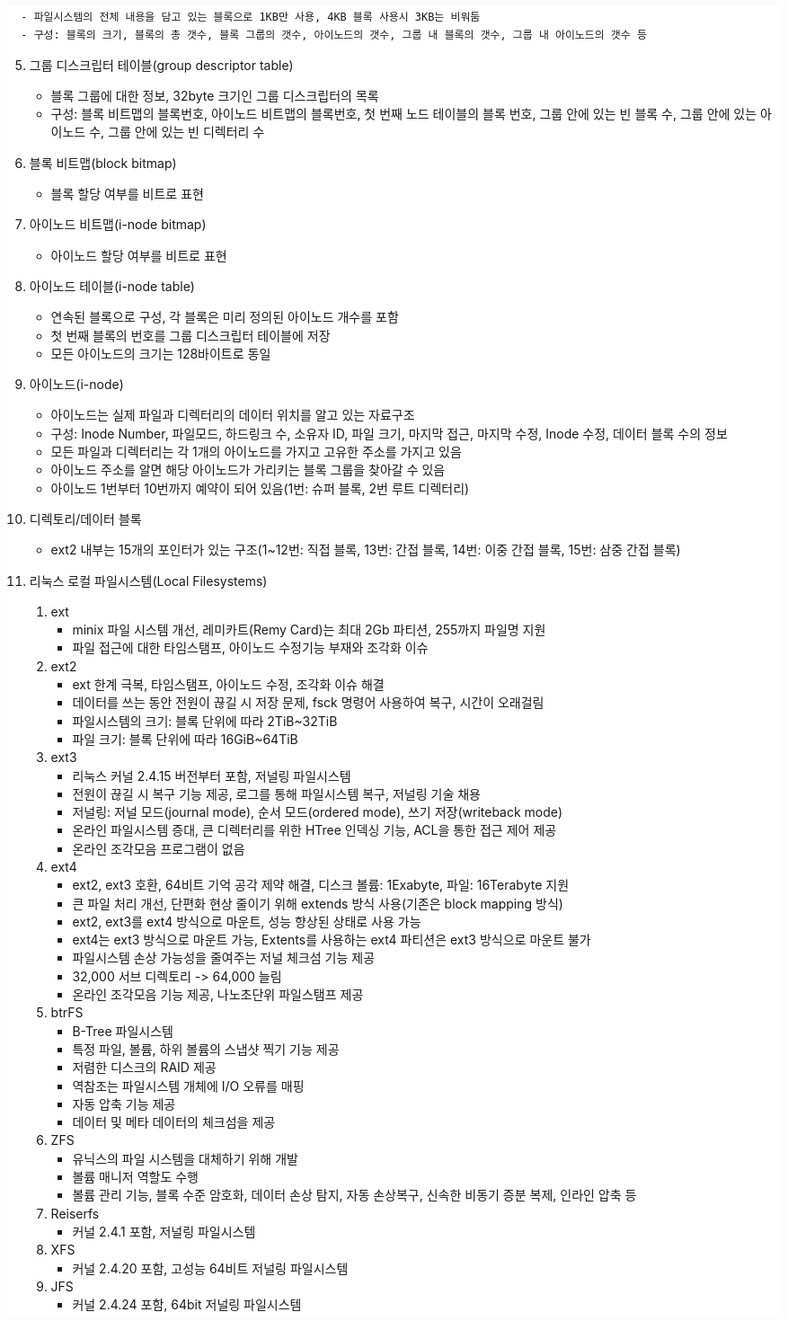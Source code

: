       - 파일시스템의 전체 내용을 담고 있는 블록으로 1KB만 사용, 4KB 블록 사용시 3KB는 비워둠
      - 구성: 블록의 크기, 블록의 총 갯수, 블록 그룹의 갯수, 아이노드의 갯수, 그룹 내 블록의 갯수, 그룹 내 아이노드의 갯수 등
   5. 그룹 디스크립터 테이블(group descriptor table)
      - 블록 그룹에 대한 정보, 32byte 크기인 그룹 디스크립터의 목록
      - 구성: 블록 비트맵의 블록번호, 아이노드 비트맵의 블록번호, 첫 번째 노드 테이블의 블록 번호, 그룹 안에 있는 빈 블록 수, 그룹 안에 있는 아이노드 수, 그룹 안에 있는 빈 디렉터리 수
   6. 블록 비트맵(block bitmap)
      - 블록 할당 여부를 비트로 표현
   7. 아이노드 비트맵(i-node bitmap)
      - 아이노드 할당 여부를 비트로 표현
   8. 아이노드 테이블(i-node table)
      - 연속된 블록으로 구성, 각 블록은 미리 정의된 아이노드 개수를 포함
      - 첫 번째 블록의 번호를 그룹 디스크립터 테이블에 저장
      - 모든 아이노드의 크기는 128바이트로 동일
   9. 아이노드(i-node)
      - 아이노드는 실제 파일과 디렉터리의 데이터 위치를 알고 있는 자료구조
      - 구성: Inode Number, 파일모드, 하드링크 수, 소유자 ID, 파일 크기, 마지막 접근, 마지막 수정, Inode 수정, 데이터 블록 수의 정보
      - 모든 파일과 디렉터리는 각 1개의 아이노드를 가지고 고유한 주소를 가지고 있음
      - 아이노드 주소를 알면 해당 아이노드가 가리키는 블록 그룹을 찾아갈 수 있음
      - 아이노드 1번부터 10번까지 예약이 되어 있음(1번: 슈퍼 블록, 2번 루트 디렉터리)
   10. 디렉토리/데이터 블록
       - ext2 내부는 15개의 포인터가 있는 구조(1~12번: 직접 블록, 13번: 간접 블록, 14번: 이중 간접 블록, 15번: 삼중 간접 블록)

3. 리눅스 로컬 파일시스템(Local Filesystems)
   1. ext
      - minix 파일 시스템 개선, 레미카트(Remy Card)는 최대 2Gb 파티션, 255까지 파일명 지원
      - 파일 접근에 대한 타임스탬프, 아이노드 수정기능 부재와 조각화 이슈
   2. ext2
      - ext 한계 극복, 타임스탬프, 아이노드 수정, 조각화 이슈 해결
      - 데이터를 쓰는 동안 전원이 끊길 시 저장 문제, fsck 명령어 사용하여 복구, 시간이 오래걸림
      - 파일시스템의 크기: 블록 단위에 따라 2TiB~32TiB
      - 파일 크기: 블록 단위에 따라 16GiB~64TiB
   3. ext3
      - 리눅스 커널 2.4.15 버전부터 포함, 저널링 파일시스템
      - 전원이 끊길 시 복구 기능 제공, 로그를 통해 파일시스템 복구, 저널링 기술 채용
      - 저널링: 저널 모드(journal mode), 순서 모드(ordered mode), 쓰기 저장(writeback mode)
      - 온라인 파일시스템 증대, 큰 디렉터리를 위한 HTree 인덱싱 기능, ACL을 통한 접근 제어 제공
      - 온라인 조각모음 프로그램이 없음
   4. ext4
      - ext2, ext3 호환, 64비트 기억 공각 제약 해결, 디스크 볼륨: 1Exabyte, 파일: 16Terabyte 지원
      - 큰 파일 처리 개선, 단편화 현상 줄이기 위해 extends 방식 사용(기존은 block mapping 방식)
      - ext2, ext3를 ext4 방식으로 마운트, 성능 향상된 상태로 사용 가능
      - ext4는 ext3 방식으로 마운트 가능, Extents를 사용하는 ext4 파티션은 ext3 방식으로 마운트 불가
      - 파일시스템 손상 가능성을 줄여주는 저널 체크섬 기능 제공
      - 32,000 서브 디렉토리 -> 64,000 늘림
      - 온라인 조각모음 기능 제공, 나노초단위 파일스탬프 제공
   5. btrFS
      - B-Tree 파일시스템
      - 특정 파일, 볼륨, 하위 볼륨의 스냅샷 찍기 기능 제공
      - 저렴한 디스크의 RAID 제공
      - 역참조는 파일시스템 개체에 I/O 오류를 매핑
      - 자동 압축 기능 제공
      - 데이터 및 메타 데이터의 체크섬을 제공
   6. ZFS
      - 유닉스의 파일 시스템을 대체하기 위해 개발
      - 볼륨 매니저 역할도 수행
      - 볼륨 관리 기능, 블록 수준 암호화, 데이터 손상 탐지, 자동 손상복구, 신속한 비동기 증분 복제, 인라인 압축 등
   7. Reiserfs
      - 커널 2.4.1 포함, 저널링 파일시스템
   8. XFS
      - 커널 2.4.20 포함, 고성능 64비트 저널링 파일시스템
   9. JFS
      - 커널 2.4.24 포함, 64bit 저널링 파일시스템
